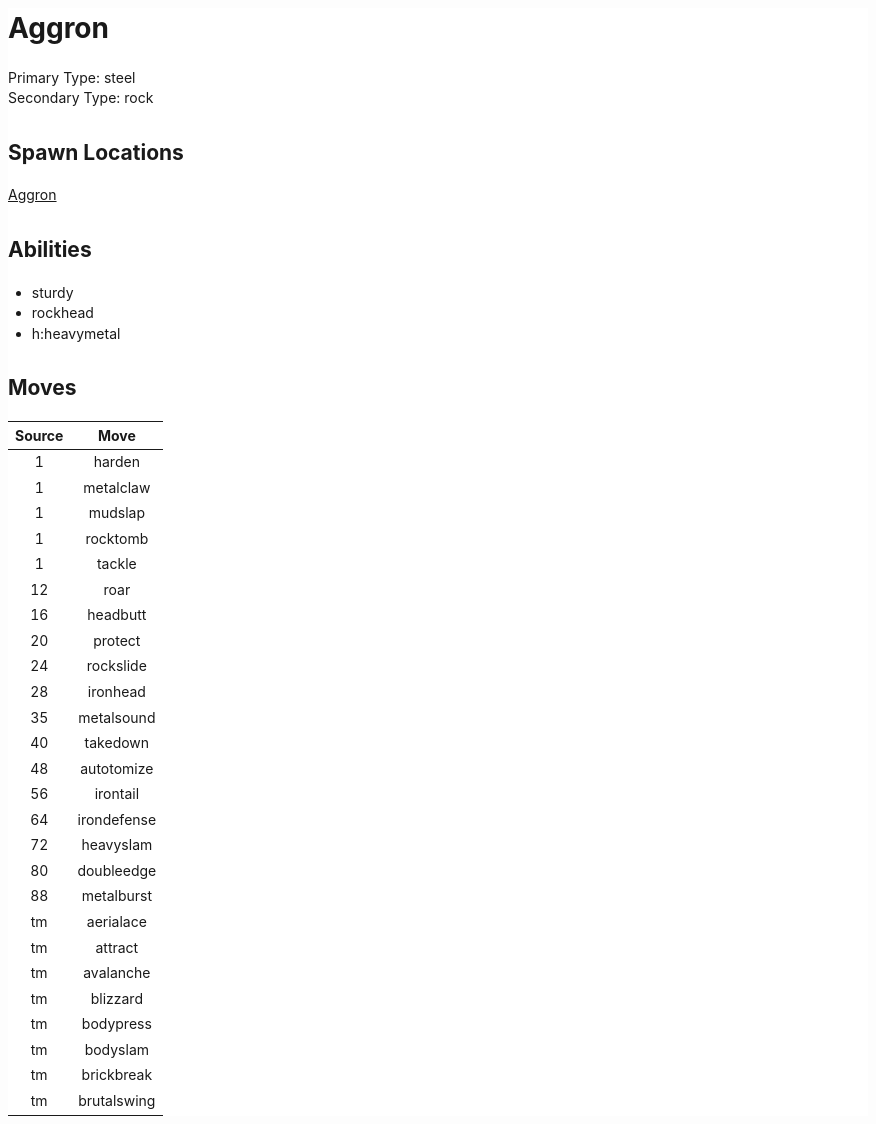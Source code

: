 # Aggron  
Primary Type: steel  
Secondary Type: rock  
  
## Spawn Locations  
[Aggron](/data/spawn_presets/aggron.md)  
  
## Abilities  
  * sturdy
  * rockhead
  * h:heavymetal
  
  
## Moves  
  
| Source | Move |  
|:---:|:---:|  
| 1 | harden |  
| 1 | metalclaw |  
| 1 | mudslap |  
| 1 | rocktomb |  
| 1 | tackle |  
| 12 | roar |  
| 16 | headbutt |  
| 20 | protect |  
| 24 | rockslide |  
| 28 | ironhead |  
| 35 | metalsound |  
| 40 | takedown |  
| 48 | autotomize |  
| 56 | irontail |  
| 64 | irondefense |  
| 72 | heavyslam |  
| 80 | doubleedge |  
| 88 | metalburst |  
| tm | aerialace |  
| tm | attract |  
| tm | avalanche |  
| tm | blizzard |  
| tm | bodypress |  
| tm | bodyslam |  
| tm | brickbreak |  
| tm | brutalswing |  